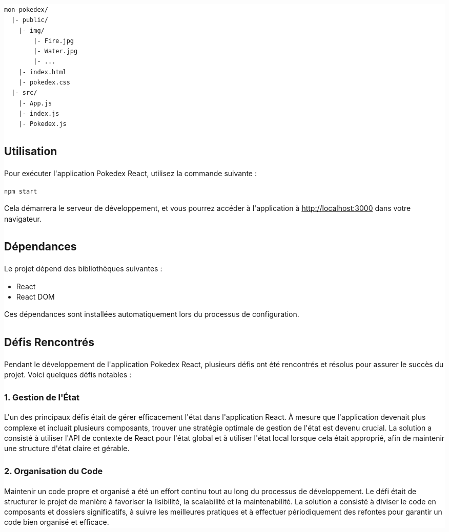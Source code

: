 ```
mon-pokedex/
  |- public/
    |- img/
        |- Fire.jpg
        |- Water.jpg
        |- ...
    |- index.html
    |- pokedex.css
  |- src/
    |- App.js
    |- index.js
    |- Pokedex.js

```

## Utilisation

Pour exécuter l'application Pokedex React, utilisez la commande suivante :

```bash
npm start
```

Cela démarrera le serveur de développement, et vous pourrez accéder à l'application à [http://localhost:3000](http://localhost:3000) dans votre navigateur.

## Dépendances

Le projet dépend des bibliothèques suivantes :

- React
- React DOM

Ces dépendances sont installées automatiquement lors du processus de configuration.

## Défis Rencontrés

Pendant le développement de l'application Pokedex React, plusieurs défis ont été rencontrés et résolus pour assurer le succès du projet. Voici quelques défis notables :

### 1. Gestion de l'État

L'un des principaux défis était de gérer efficacement l'état dans l'application React. À mesure que l'application devenait plus complexe et incluait plusieurs composants, trouver une stratégie optimale de gestion de l'état est devenu crucial. La solution a consisté à utiliser l'API de contexte de React pour l'état global et à utiliser l'état local lorsque cela était approprié, afin de maintenir une structure d'état claire et gérable.

### 2. Organisation du Code

Maintenir un code propre et organisé a été un effort continu tout au long du processus de développement. Le défi était de structurer le projet de manière à favoriser la lisibilité, la scalabilité et la maintenabilité. La solution a consisté à diviser le code en composants et dossiers significatifs, à suivre les meilleures pratiques et à effectuer périodiquement des refontes pour garantir un code bien organisé et efficace.
